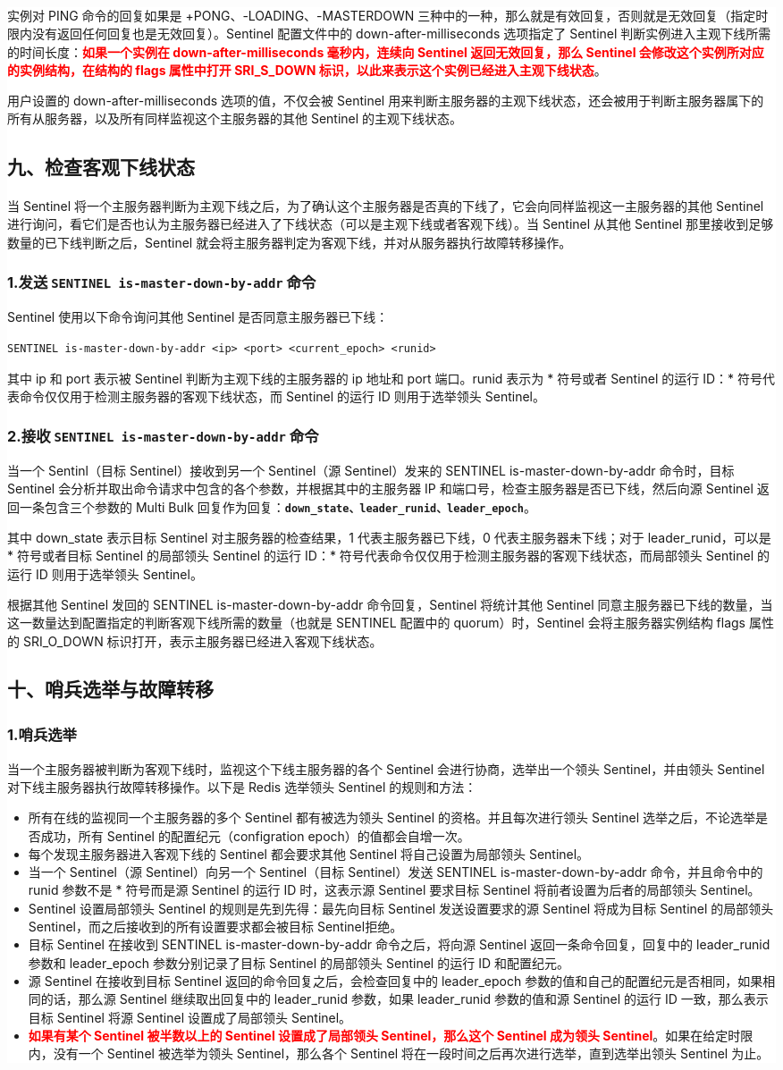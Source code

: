 实例对 PING 命令的回复如果是 +PONG、-LOADING、-MASTERDOWN 三种中的一种，那么就是有效回复，否则就是无效回复（指定时限内没有返回任何回复也是无效回复）。Sentinel 配置文件中的 down-after-milliseconds 选项指定了 Sentinel 判断实例进入主观下线所需的时间长度：**<font color="red">如果一个实例在 down-after-milliseconds 毫秒内，连续向 Sentinel 返回无效回复，那么 Sentinel 会修改这个实例所对应的实例结构，在结构的 flags 属性中打开 SRI_S_DOWN 标识，以此来表示这个实例已经进入主观下线状态</font>**。

用户设置的 down-after-milliseconds 选项的值，不仅会被 Sentinel 用来判断主服务器的主观下线状态，还会被用于判断主服务器属下的所有从服务器，以及所有同样监视这个主服务器的其他 Sentinel 的主观下线状态。

## 九、检查客观下线状态

当 Sentinel 将一个主服务器判断为主观下线之后，为了确认这个主服务器是否真的下线了，它会向同样监视这一主服务器的其他 Sentinel 进行询问，看它们是否也认为主服务器已经进入了下线状态（可以是主观下线或者客观下线）。当 Sentinel 从其他 Sentinel 那里接收到足够数量的已下线判断之后，Sentinel 就会将主服务器判定为客观下线，并对从服务器执行故障转移操作。

### 1.**发送 **`SENTINEL is-master-down-by-addr`** 命令**

Sentinel 使用以下命令询问其他 Sentinel 是否同意主服务器已下线：

```c{.line-numbers}
SENTINEL is-master-down-by-addr <ip> <port> <current_epoch> <runid>
```

其中 ip 和 port 表示被 Sentinel 判断为主观下线的主服务器的 ip 地址和 port 端口。runid 表示为 * 符号或者 Sentinel 的运行 ID：* 符号代表命令仅仅用于检测主服务器的客观下线状态，而 Sentinel 的运行 ID 则用于选举领头 Sentinel。

### 2.**接收 `SENTINEL is-master-down-by-addr` 命令**

当一个 Sentinl（目标 Sentinel）接收到另一个 Sentinel（源 Sentinel）发来的 SENTINEL is-master-down-by-addr 命令时，目标 Sentinel 会分析并取出命令请求中包含的各个参数，并根据其中的主服务器 IP 和端口号，检查主服务器是否已下线，然后向源 Sentinel 返回一条包含三个参数的 Multi Bulk 回复作为回复：**`down_state、leader_runid、leader_epoch`**。

其中 down_state 表示目标 Sentinel 对主服务器的检查结果，1 代表主服务器已下线，0 代表主服务器未下线；对于 leader_runid，可以是 * 符号或者目标 Sentinel 的局部领头 Sentinel 的运行 ID：* 符号代表命令仅仅用于检测主服务器的客观下线状态，而局部领头 Sentinel 的运行 ID 则用于选举领头 Sentinel。

根据其他 Sentinel 发回的 SENTINEL is-master-down-by-addr 命令回复，Sentinel 将统计其他 Sentinel 同意主服务器已下线的数量，当这一数量达到配置指定的判断客观下线所需的数量（也就是 SENTINEL 配置中的 quorum）时，Sentinel 会将主服务器实例结构 flags 属性的 SRI_O_DOWN 标识打开，表示主服务器已经进入客观下线状态。

## 十、哨兵选举与故障转移

### 1.哨兵选举

当一个主服务器被判断为客观下线时，监视这个下线主服务器的各个 Sentinel 会进行协商，选举出一个领头 Sentinel，并由领头 Sentinel 对下线主服务器执行故障转移操作。以下是 Redis 选举领头 Sentinel 的规则和方法：

- 所有在线的监视同一个主服务器的多个 Sentinel 都有被选为领头 Sentinel 的资格。并且每次进行领头 Sentinel 选举之后，不论选举是否成功，所有 Sentinel 的配置纪元（configration epoch）的值都会自增一次。
- 每个发现主服务器进入客观下线的 Sentinel 都会要求其他 Sentinel 将自己设置为局部领头 Sentinel。
- 当一个 Sentinel（源 Sentinel）向另一个 Sentinel（目标 Sentinel）发送 SENTINEL is-master-down-by-addr 命令，并且命令中的 runid 参数不是 * 符号而是源 Sentinel 的运行 ID 时，这表示源 Sentinel 要求目标 Sentinel 将前者设置为后者的局部领头 Sentinel。
- Sentinel 设置局部领头 Sentinel 的规则是先到先得：最先向目标 Sentinel 发送设置要求的源 Sentinel 将成为目标 Sentinel 的局部领头 Sentinel，而之后接收到的所有设置要求都会被目标 Sentinel拒绝。
- 目标 Sentinel 在接收到 SENTINEL is-master-down-by-addr 命令之后，将向源 Sentinel 返回一条命令回复，回复中的 leader_runid 参数和 leader_epoch 参数分别记录了目标 Sentinel 的局部领头 Sentinel 的运行 ID 和配置纪元。
- 源 Sentinel 在接收到目标 Sentinel 返回的命令回复之后，会检查回复中的 leader_epoch 参数的值和自己的配置纪元是否相同，如果相同的话，那么源 Sentinel 继续取出回复中的 leader_runid 参数，如果 leader_runid 参数的值和源 Sentinel 的运行 ID 一致，那么表示目标 Sentinel 将源 Sentinel 设置成了局部领头 Sentinel。
- **<font color="red">如果有某个 Sentinel 被半数以上的 Sentinel 设置成了局部领头 Sentinel，那么这个 Sentinel 成为领头 Sentinel</font>**。如果在给定时限内，没有一个 Sentinel 被选举为领头 Sentinel，那么各个 Sentinel 将在一段时间之后再次进行选举，直到选举出领头 Sentinel 为止。
  